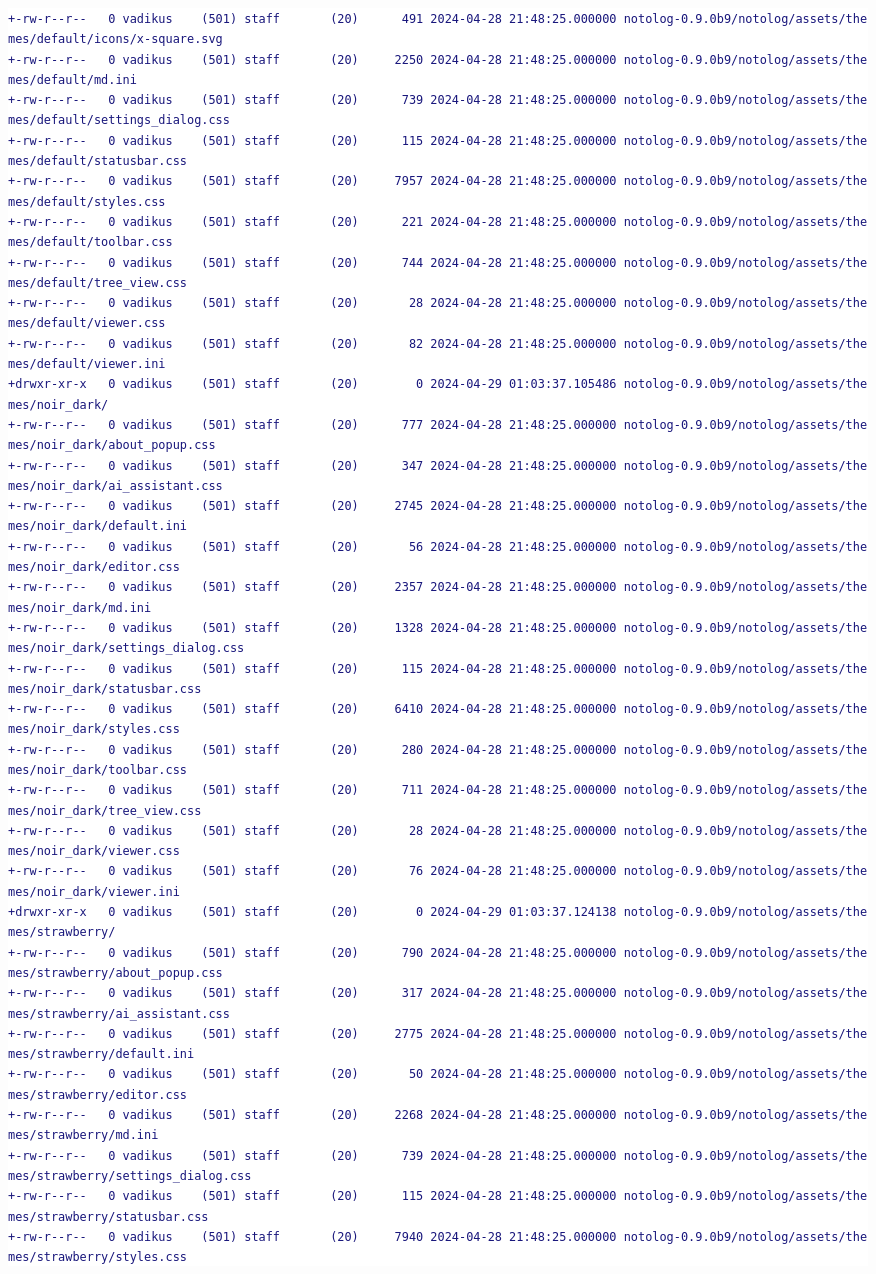 ```diff
+-rw-r--r--   0 vadikus    (501) staff       (20)      491 2024-04-28 21:48:25.000000 notolog-0.9.0b9/notolog/assets/themes/default/icons/x-square.svg
+-rw-r--r--   0 vadikus    (501) staff       (20)     2250 2024-04-28 21:48:25.000000 notolog-0.9.0b9/notolog/assets/themes/default/md.ini
+-rw-r--r--   0 vadikus    (501) staff       (20)      739 2024-04-28 21:48:25.000000 notolog-0.9.0b9/notolog/assets/themes/default/settings_dialog.css
+-rw-r--r--   0 vadikus    (501) staff       (20)      115 2024-04-28 21:48:25.000000 notolog-0.9.0b9/notolog/assets/themes/default/statusbar.css
+-rw-r--r--   0 vadikus    (501) staff       (20)     7957 2024-04-28 21:48:25.000000 notolog-0.9.0b9/notolog/assets/themes/default/styles.css
+-rw-r--r--   0 vadikus    (501) staff       (20)      221 2024-04-28 21:48:25.000000 notolog-0.9.0b9/notolog/assets/themes/default/toolbar.css
+-rw-r--r--   0 vadikus    (501) staff       (20)      744 2024-04-28 21:48:25.000000 notolog-0.9.0b9/notolog/assets/themes/default/tree_view.css
+-rw-r--r--   0 vadikus    (501) staff       (20)       28 2024-04-28 21:48:25.000000 notolog-0.9.0b9/notolog/assets/themes/default/viewer.css
+-rw-r--r--   0 vadikus    (501) staff       (20)       82 2024-04-28 21:48:25.000000 notolog-0.9.0b9/notolog/assets/themes/default/viewer.ini
+drwxr-xr-x   0 vadikus    (501) staff       (20)        0 2024-04-29 01:03:37.105486 notolog-0.9.0b9/notolog/assets/themes/noir_dark/
+-rw-r--r--   0 vadikus    (501) staff       (20)      777 2024-04-28 21:48:25.000000 notolog-0.9.0b9/notolog/assets/themes/noir_dark/about_popup.css
+-rw-r--r--   0 vadikus    (501) staff       (20)      347 2024-04-28 21:48:25.000000 notolog-0.9.0b9/notolog/assets/themes/noir_dark/ai_assistant.css
+-rw-r--r--   0 vadikus    (501) staff       (20)     2745 2024-04-28 21:48:25.000000 notolog-0.9.0b9/notolog/assets/themes/noir_dark/default.ini
+-rw-r--r--   0 vadikus    (501) staff       (20)       56 2024-04-28 21:48:25.000000 notolog-0.9.0b9/notolog/assets/themes/noir_dark/editor.css
+-rw-r--r--   0 vadikus    (501) staff       (20)     2357 2024-04-28 21:48:25.000000 notolog-0.9.0b9/notolog/assets/themes/noir_dark/md.ini
+-rw-r--r--   0 vadikus    (501) staff       (20)     1328 2024-04-28 21:48:25.000000 notolog-0.9.0b9/notolog/assets/themes/noir_dark/settings_dialog.css
+-rw-r--r--   0 vadikus    (501) staff       (20)      115 2024-04-28 21:48:25.000000 notolog-0.9.0b9/notolog/assets/themes/noir_dark/statusbar.css
+-rw-r--r--   0 vadikus    (501) staff       (20)     6410 2024-04-28 21:48:25.000000 notolog-0.9.0b9/notolog/assets/themes/noir_dark/styles.css
+-rw-r--r--   0 vadikus    (501) staff       (20)      280 2024-04-28 21:48:25.000000 notolog-0.9.0b9/notolog/assets/themes/noir_dark/toolbar.css
+-rw-r--r--   0 vadikus    (501) staff       (20)      711 2024-04-28 21:48:25.000000 notolog-0.9.0b9/notolog/assets/themes/noir_dark/tree_view.css
+-rw-r--r--   0 vadikus    (501) staff       (20)       28 2024-04-28 21:48:25.000000 notolog-0.9.0b9/notolog/assets/themes/noir_dark/viewer.css
+-rw-r--r--   0 vadikus    (501) staff       (20)       76 2024-04-28 21:48:25.000000 notolog-0.9.0b9/notolog/assets/themes/noir_dark/viewer.ini
+drwxr-xr-x   0 vadikus    (501) staff       (20)        0 2024-04-29 01:03:37.124138 notolog-0.9.0b9/notolog/assets/themes/strawberry/
+-rw-r--r--   0 vadikus    (501) staff       (20)      790 2024-04-28 21:48:25.000000 notolog-0.9.0b9/notolog/assets/themes/strawberry/about_popup.css
+-rw-r--r--   0 vadikus    (501) staff       (20)      317 2024-04-28 21:48:25.000000 notolog-0.9.0b9/notolog/assets/themes/strawberry/ai_assistant.css
+-rw-r--r--   0 vadikus    (501) staff       (20)     2775 2024-04-28 21:48:25.000000 notolog-0.9.0b9/notolog/assets/themes/strawberry/default.ini
+-rw-r--r--   0 vadikus    (501) staff       (20)       50 2024-04-28 21:48:25.000000 notolog-0.9.0b9/notolog/assets/themes/strawberry/editor.css
+-rw-r--r--   0 vadikus    (501) staff       (20)     2268 2024-04-28 21:48:25.000000 notolog-0.9.0b9/notolog/assets/themes/strawberry/md.ini
+-rw-r--r--   0 vadikus    (501) staff       (20)      739 2024-04-28 21:48:25.000000 notolog-0.9.0b9/notolog/assets/themes/strawberry/settings_dialog.css
+-rw-r--r--   0 vadikus    (501) staff       (20)      115 2024-04-28 21:48:25.000000 notolog-0.9.0b9/notolog/assets/themes/strawberry/statusbar.css
+-rw-r--r--   0 vadikus    (501) staff       (20)     7940 2024-04-28 21:48:25.000000 notolog-0.9.0b9/notolog/assets/themes/strawberry/styles.css
```